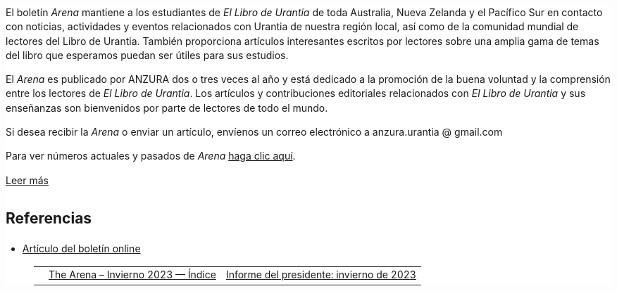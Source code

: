 </figure>

El boletín _Arena_ mantiene a los estudiantes de _El Libro de Urantia_ de toda Australia, Nueva Zelanda y el Pacífico Sur en contacto con noticias, actividades y eventos relacionados con Urantia de nuestra región local, así como de la comunidad mundial de lectores del Libro de Urantia. También proporciona artículos interesantes escritos por lectores sobre una amplia gama de temas del libro que esperamos puedan ser útiles para sus estudios.

El _Arena_ es publicado por ANZURA dos o tres veces al año y está dedicado a la promoción de la buena voluntad y la comprensión entre los lectores de _El Libro de Urantia_. Los artículos y contribuciones editoriales relacionados con _El Libro de Urantia_ y sus enseñanzas son bienvenidos por parte de lectores de todo el mundo.

Si desea recibir la _Arena_ o enviar un artículo, envíenos un correo electrónico a anzura.urantia @ gmail.com

Para ver números actuales y pasados de _Arena_ [haga clic aquí](https://anzura.urantia-association.org/online-arenas/).

[Leer más](https://anzura.urantia-association.org/2022/01/01/about-arena-newsletter/#more-645)
<br style="clear:both;"/>

## Referencias

- [Artículo del boletín online](https://anzura.urantia-association.org/newsletter/arena-winter-2023/)



<figure class="table chapter-navigator">
  <table>
    <tbody>
      <tr>
        <td>
        </td>
        <td>
        <a href="/es/index/articles_arena#the-arena-invierno-2023">
          <span class="mdi mdi-book-open-variant"></span><span class="pl-2">The Arena – Invierno 2023 — Índice</span>
        </a>
        </td>
        <td>
        <a href="/es/article/Rita_Schaad/Presidents_Report_Winter_2023">
          <span class="pr-2">Informe del presidente: invierno de 2023</span><span class="mdi mdi-arrow-right-drop-circle"></span>
        </a>
        </td>
      </tr>
    </tbody>
  </table>
</figure>
